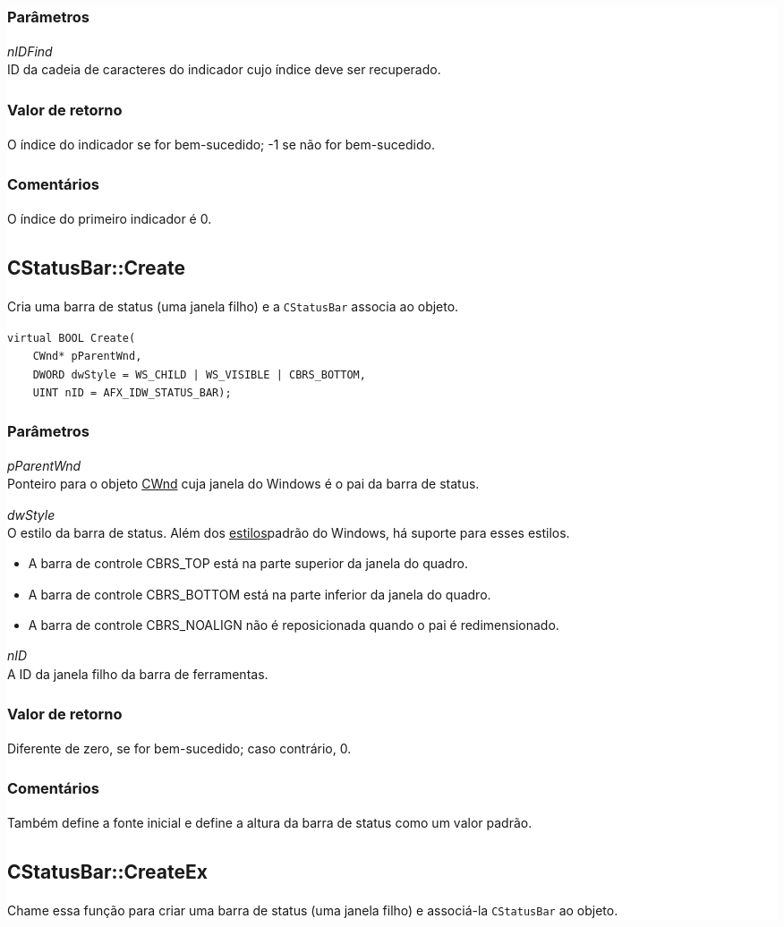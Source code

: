### <a name="parameters"></a>Parâmetros

*nIDFind*<br/>
ID da cadeia de caracteres do indicador cujo índice deve ser recuperado.

### <a name="return-value"></a>Valor de retorno

O índice do indicador se for bem-sucedido; -1 se não for bem-sucedido.

### <a name="remarks"></a>Comentários

O índice do primeiro indicador é 0.

##  <a name="create"></a>  CStatusBar::Create

Cria uma barra de status (uma janela filho) e a `CStatusBar` associa ao objeto.

```
virtual BOOL Create(
    CWnd* pParentWnd,
    DWORD dwStyle = WS_CHILD | WS_VISIBLE | CBRS_BOTTOM,
    UINT nID = AFX_IDW_STATUS_BAR);
```

### <a name="parameters"></a>Parâmetros

*pParentWnd*<br/>
Ponteiro para o objeto [CWnd](../../mfc/reference/cwnd-class.md) cuja janela do Windows é o pai da barra de status.

*dwStyle*<br/>
O estilo da barra de status. Além dos [estilos](../../mfc/reference/styles-used-by-mfc.md#window-styles)padrão do Windows, há suporte para esses estilos.

- A barra de controle CBRS_TOP está na parte superior da janela do quadro.

- A barra de controle CBRS_BOTTOM está na parte inferior da janela do quadro.

- A barra de controle CBRS_NOALIGN não é reposicionada quando o pai é redimensionado.

*nID*<br/>
A ID da janela filho da barra de ferramentas.

### <a name="return-value"></a>Valor de retorno

Diferente de zero, se for bem-sucedido; caso contrário, 0.

### <a name="remarks"></a>Comentários

Também define a fonte inicial e define a altura da barra de status como um valor padrão.

##  <a name="createex"></a>CStatusBar::CreateEx

Chame essa função para criar uma barra de status (uma janela filho) e associá-la `CStatusBar` ao objeto.
